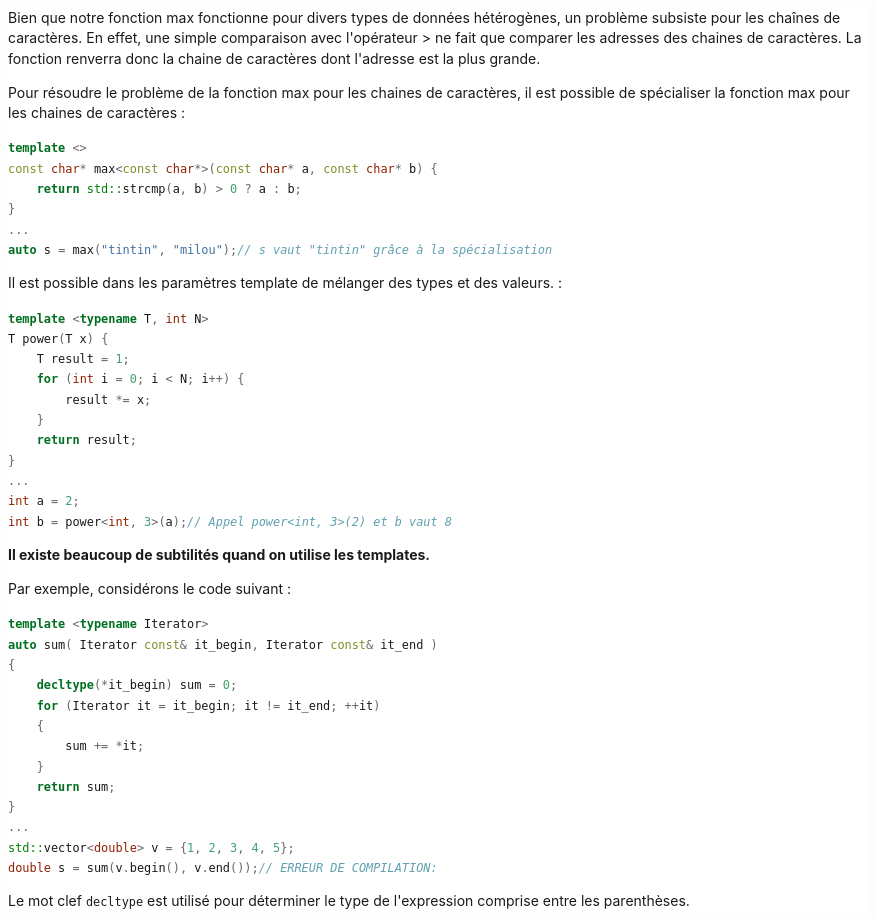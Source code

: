 Bien que notre fonction max fonctionne pour divers types de données hétérogènes, un problème subsiste pour les chaînes de caractères. En effet, une simple comparaison avec l'opérateur > ne fait que comparer les adresses des chaines de caractères. La fonction renverra donc la chaine de caractères dont l'adresse est la plus grande.

Pour résoudre le problème de la fonction max pour les chaines de caractères, il est possible de spécialiser la fonction max pour les chaines de caractères :

```cpp
template <>
const char* max<const char*>(const char* a, const char* b) {
    return std::strcmp(a, b) > 0 ? a : b;
}
...
auto s = max("tintin", "milou");// s vaut "tintin" grâce à la spécialisation
```

Il est possible dans les paramètres template de mélanger des types et des valeurs. :

```cpp
template <typename T, int N>
T power(T x) {
    T result = 1;
    for (int i = 0; i < N; i++) {
        result *= x;
    }
    return result;
}
...
int a = 2;
int b = power<int, 3>(a);// Appel power<int, 3>(2) et b vaut 8
```

**Il existe beaucoup de subtilités quand on utilise les templates.**

Par exemple, considérons le code suivant :

```cpp
template <typename Iterator>
auto sum( Iterator const& it_begin, Iterator const& it_end ) 
{
    decltype(*it_begin) sum = 0;
    for (Iterator it = it_begin; it != it_end; ++it) 
    {
        sum += *it;
    }
    return sum;
}
...
std::vector<double> v = {1, 2, 3, 4, 5};
double s = sum(v.begin(), v.end());// ERREUR DE COMPILATION:
```

Le mot clef `decltype` est utilisé pour déterminer le type de l'expression comprise entre les parenthèses.
